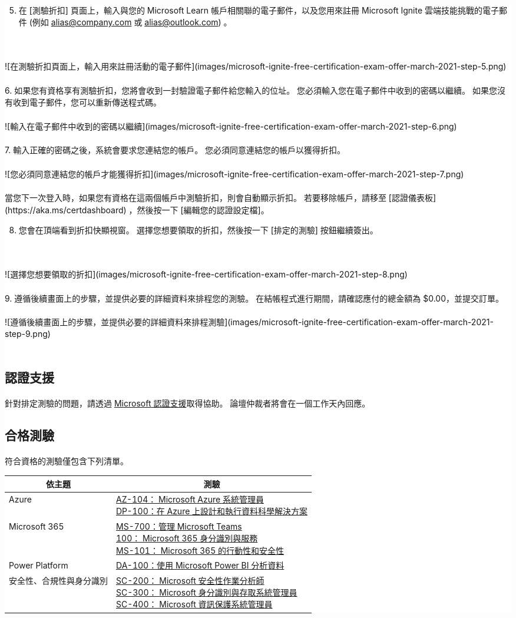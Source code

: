 5. 在 [測驗折扣] 頁面上，輸入與您的 Microsoft Learn 帳戶相關聯的電子郵件，以及您用來註冊 Microsoft Ignite 雲端技能挑戰的電子郵件 (例如 alias@company.com 或 alias@outlook.com) 。
<br/>
<br/>
![在測驗折扣頁面上，輸入用來註冊活動的電子郵件](images/microsoft-ignite-free-certification-exam-offer-march-2021-step-5.png)
<br/>
<br/>
6. 如果您有資格享有測驗折扣，您將會收到一封驗證電子郵件給您輸入的位址。 您必須輸入您在電子郵件中收到的密碼以繼續。 如果您沒有收到電子郵件，您可以重新傳送程式碼。
<br/>
<br/>
![輸入在電子郵件中收到的密碼以繼續](images/microsoft-ignite-free-certification-exam-offer-march-2021-step-6.png)
<br/>
<br/>
7. 輸入正確的密碼之後，系統會要求您連結您的帳戶。 您必須同意連結您的帳戶以獲得折扣。
<br/>
<br/>
![您必須同意連結您的帳戶才能獲得折扣](images/microsoft-ignite-free-certification-exam-offer-march-2021-step-7.png)
<br/>
<br/>
當您下一次登入時，如果您有資格在這兩個帳戶中測驗折扣，則會自動顯示折扣。 若要移除帳戶，請移至 [認證儀表板](https://aka.ms/certdashboard) ，然後按一下 [編輯您的認證設定檔]。

8. 您會在頂端看到折扣快顯視窗。 選擇您想要領取的折扣，然後按一下 [排定的測驗] 按鈕繼續簽出。
<br/>
<br/>
![選擇您想要領取的折扣](images/microsoft-ignite-free-certification-exam-offer-march-2021-step-8.png)
<br/>
<br/>
9. 遵循後續畫面上的步驟，並提供必要的詳細資料來排程您的測驗。 在結帳程式進行期間，請確認應付的總金額為 $0.00，並提交訂單。
<br/>
<br/>
![遵循後續畫面上的步驟，並提供必要的詳細資料來排程測驗](images/microsoft-ignite-free-certification-exam-offer-march-2021-step-9.png)
<br/>
<br/>

## <a name="certification-support"></a>認證支援

針對排定測驗的問題，請透過 [Microsoft 認證支援](https://trainingsupport.microsoft.com/en-us/mcp/forum)取得協助。 論壇仲裁者將會在一個工作天內回應。

## <a name="eligible-exams"></a><a name="eligible-exams"></a> 合格測驗

符合資格的測驗僅包含下列清單。

| 依主題 | 測驗 |
| --- | --- |
| Azure | [AZ-104： Microsoft Azure 系統管理員](/learn/certifications/exams/az-104)<br/>[DP-100：在 Azure 上設計和執行資料科學解決方案](/learn/certifications/exams/dp-100) |
| Microsoft 365 | [MS-700：管理 Microsoft Teams](/learn/certifications/exams/ms-700)<br/>[100： Microsoft 365 身分識別與服務](/learn/certifications/exams/ms-100)<br/>[MS-101： Microsoft 365 的行動性和安全性](/learn/certifications/exams/ms-101) |
| Power Platform | [DA-100：使用 Microsoft Power BI 分析資料](/learn/certifications/exams/da-100) |
| 安全性、合規性與身分識別 | [SC-200： Microsoft 安全性作業分析師](/learn/certifications/exams/sc-200)<br/>[SC-300： Microsoft 身分識別與存取系統管理員](/learn/certifications/exams/sc-300)<br/>[SC-400： Microsoft 資訊保護系統管理員](/learn/certifications/exams/sc-400) |
